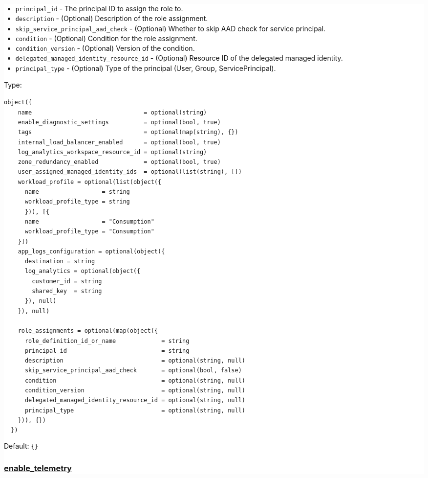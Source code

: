   - `principal_id` - The principal ID to assign the role to.
  - `description` - (Optional) Description of the role assignment.
  - `skip_service_principal_aad_check` - (Optional) Whether to skip AAD check for service principal.
  - `condition` - (Optional) Condition for the role assignment.
  - `condition_version` - (Optional) Version of the condition.
  - `delegated_managed_identity_resource_id` - (Optional) Resource ID of the delegated managed identity.
  - `principal_type` - (Optional) Type of the principal (User, Group, ServicePrincipal).

Type:

```hcl
object({
    name                                = optional(string)
    enable_diagnostic_settings          = optional(bool, true)
    tags                                = optional(map(string), {})
    internal_load_balancer_enabled      = optional(bool, true)
    log_analytics_workspace_resource_id = optional(string)
    zone_redundancy_enabled             = optional(bool, true)
    user_assigned_managed_identity_ids  = optional(list(string), [])
    workload_profile = optional(list(object({
      name                  = string
      workload_profile_type = string
      })), [{
      name                  = "Consumption"
      workload_profile_type = "Consumption"
    }])
    app_logs_configuration = optional(object({
      destination = string
      log_analytics = optional(object({
        customer_id = string
        shared_key  = string
      }), null)
    }), null)

    role_assignments = optional(map(object({
      role_definition_id_or_name             = string
      principal_id                           = string
      description                            = optional(string, null)
      skip_service_principal_aad_check       = optional(bool, false)
      condition                              = optional(string, null)
      condition_version                      = optional(string, null)
      delegated_managed_identity_resource_id = optional(string, null)
      principal_type                         = optional(string, null)
    })), {})
  })
```

Default: `{}`

### <a name="input_enable_telemetry"></a> [enable\_telemetry](#input\_enable\_telemetry)
